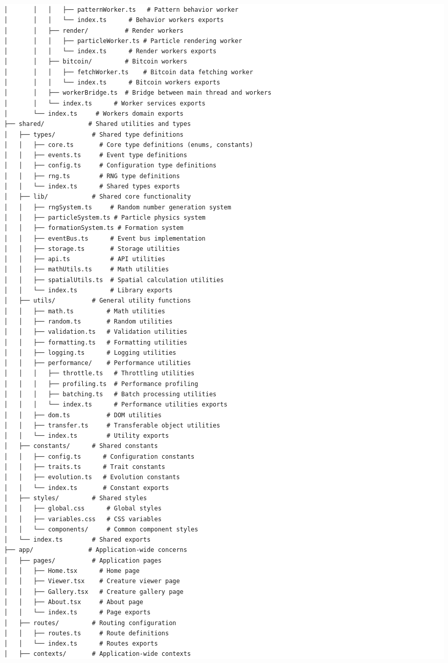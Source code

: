 ```
│       │   │   ├── patternWorker.ts   # Pattern behavior worker
│       │   │   └── index.ts      # Behavior workers exports
│       │   ├── render/          # Render workers
│       │   │   ├── particleWorker.ts # Particle rendering worker
│       │   │   └── index.ts      # Render workers exports
│       │   ├── bitcoin/         # Bitcoin workers
│       │   │   ├── fetchWorker.ts    # Bitcoin data fetching worker
│       │   │   └── index.ts      # Bitcoin workers exports
│       │   ├── workerBridge.ts  # Bridge between main thread and workers
│       │   └── index.ts      # Worker services exports
│       └── index.ts     # Workers domain exports
├── shared/            # Shared utilities and types
│   ├── types/          # Shared type definitions
│   │   ├── core.ts       # Core type definitions (enums, constants)
│   │   ├── events.ts     # Event type definitions
│   │   ├── config.ts     # Configuration type definitions
│   │   ├── rng.ts        # RNG type definitions
│   │   └── index.ts      # Shared types exports
│   ├── lib/            # Shared core functionality
│   │   ├── rngSystem.ts     # Random number generation system
│   │   ├── particleSystem.ts # Particle physics system
│   │   ├── formationSystem.ts # Formation system
│   │   ├── eventBus.ts      # Event bus implementation
│   │   ├── storage.ts       # Storage utilities
│   │   ├── api.ts           # API utilities
│   │   ├── mathUtils.ts     # Math utilities
│   │   ├── spatialUtils.ts  # Spatial calculation utilities
│   │   └── index.ts         # Library exports
│   ├── utils/          # General utility functions
│   │   ├── math.ts         # Math utilities
│   │   ├── random.ts       # Random utilities
│   │   ├── validation.ts   # Validation utilities
│   │   ├── formatting.ts   # Formatting utilities
│   │   ├── logging.ts      # Logging utilities
│   │   ├── performance/    # Performance utilities
│   │   │   ├── throttle.ts   # Throttling utilities
│   │   │   ├── profiling.ts  # Performance profiling
│   │   │   ├── batching.ts   # Batch processing utilities
│   │   │   └── index.ts      # Performance utilities exports
│   │   ├── dom.ts          # DOM utilities
│   │   ├── transfer.ts     # Transferable object utilities
│   │   └── index.ts        # Utility exports
│   ├── constants/      # Shared constants
│   │   ├── config.ts      # Configuration constants
│   │   ├── traits.ts      # Trait constants
│   │   ├── evolution.ts   # Evolution constants
│   │   └── index.ts       # Constant exports
│   ├── styles/         # Shared styles
│   │   ├── global.css      # Global styles
│   │   ├── variables.css   # CSS variables
│   │   └── components/     # Common component styles
│   └── index.ts        # Shared exports
├── app/               # Application-wide concerns
│   ├── pages/          # Application pages
│   │   ├── Home.tsx      # Home page
│   │   ├── Viewer.tsx    # Creature viewer page
│   │   ├── Gallery.tsx   # Creature gallery page
│   │   ├── About.tsx     # About page
│   │   └── index.ts      # Page exports
│   ├── routes/         # Routing configuration
│   │   ├── routes.ts     # Route definitions
│   │   └── index.ts      # Routes exports
│   ├── contexts/       # Application-wide contexts
```